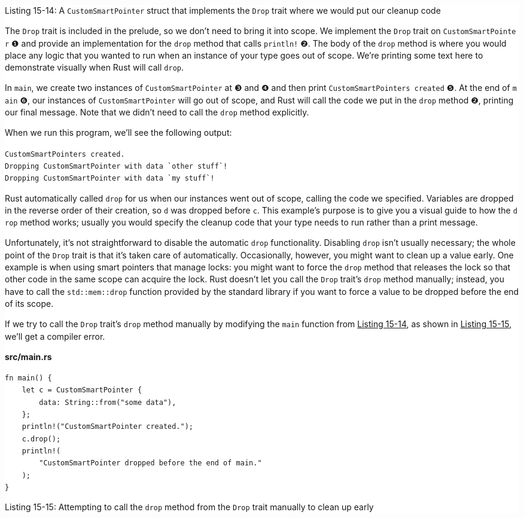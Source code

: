 Listing 15-14: A `CustomSmartPointer` struct that implements the `Drop` trait where we would put our cleanup code

The `Drop` trait is included in the prelude, so we don’t need to bring it into scope. We implement the `Drop` trait on `CustomSmartPointer` ❶ and provide an implementation for the `drop` method that calls `println!` ❷. The body of the `drop` method is where you would place any logic that you wanted to run when an instance of your type goes out of scope. We’re printing some text here to demonstrate visually when Rust will call `drop`.

In `main`, we create two instances of `CustomSmartPointer` at ❸ and ❹ and then print `CustomSmartPointers created` ❺. At the end of `main` ❻, our instances of `CustomSmartPointer` will go out of scope, and Rust will call the code we put in the `drop` method ❷, printing our final message. Note that we didn’t need to call the `drop` method explicitly.

When we run this program, we’ll see the following output:

```
CustomSmartPointers created.
Dropping CustomSmartPointer with data `other stuff`!
Dropping CustomSmartPointer with data `my stuff`!
```

Rust automatically called `drop` for us when our instances went out of scope, calling the code we specified. Variables are dropped in the reverse order of their creation, so `d` was dropped before `c`. This example’s purpose is to give you a visual guide to how the `drop` method works; usually you would specify the cleanup code that your type needs to run rather than a print message.

Unfortunately, it’s not straightforward to disable the automatic `drop` functionality. Disabling `drop` isn’t usually necessary; the whole point of the `Drop` trait is that it’s taken care of automatically. Occasionally, however, you might want to clean up a value early. One example is when using smart pointers that manage locks: you might want to force the `drop` method that releases the lock so that other code in the same scope can acquire the lock. Rust doesn’t let you call the `Drop` trait’s `drop` method manually; instead, you have to call the `std::mem::drop` function provided by the standard library if you want to force a value to be dropped before the end of its scope.

If we try to call the `Drop` trait’s `drop` method manually by modifying the `main` function from [Listing 15-14](https://learning.oreilly.com/library/view/the-rust-programming/9781098156817/c15.xhtml#listing15-14), as shown in [Listing 15-15](https://learning.oreilly.com/library/view/the-rust-programming/9781098156817/c15.xhtml#listing15-15), we’ll get a compiler error.

**src/main.rs**

```
fn main() {
    let c = CustomSmartPointer {
        data: String::from("some data"),
    };
    println!("CustomSmartPointer created.");
    c.drop();
    println!(
        "CustomSmartPointer dropped before the end of main."
    );
}
```

Listing 15-15: Attempting to call the `drop` method from the `Drop` trait manually to clean up early
